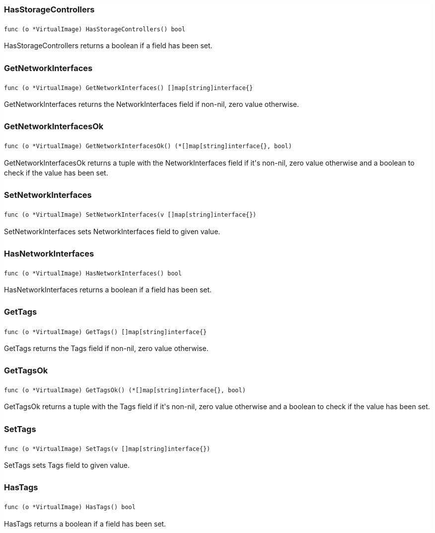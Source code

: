 ### HasStorageControllers

`func (o *VirtualImage) HasStorageControllers() bool`

HasStorageControllers returns a boolean if a field has been set.

### GetNetworkInterfaces

`func (o *VirtualImage) GetNetworkInterfaces() []map[string]interface{}`

GetNetworkInterfaces returns the NetworkInterfaces field if non-nil, zero value otherwise.

### GetNetworkInterfacesOk

`func (o *VirtualImage) GetNetworkInterfacesOk() (*[]map[string]interface{}, bool)`

GetNetworkInterfacesOk returns a tuple with the NetworkInterfaces field if it's non-nil, zero value otherwise
and a boolean to check if the value has been set.

### SetNetworkInterfaces

`func (o *VirtualImage) SetNetworkInterfaces(v []map[string]interface{})`

SetNetworkInterfaces sets NetworkInterfaces field to given value.

### HasNetworkInterfaces

`func (o *VirtualImage) HasNetworkInterfaces() bool`

HasNetworkInterfaces returns a boolean if a field has been set.

### GetTags

`func (o *VirtualImage) GetTags() []map[string]interface{}`

GetTags returns the Tags field if non-nil, zero value otherwise.

### GetTagsOk

`func (o *VirtualImage) GetTagsOk() (*[]map[string]interface{}, bool)`

GetTagsOk returns a tuple with the Tags field if it's non-nil, zero value otherwise
and a boolean to check if the value has been set.

### SetTags

`func (o *VirtualImage) SetTags(v []map[string]interface{})`

SetTags sets Tags field to given value.

### HasTags

`func (o *VirtualImage) HasTags() bool`

HasTags returns a boolean if a field has been set.
